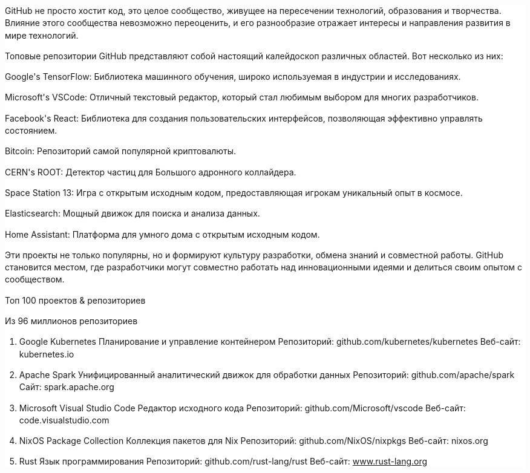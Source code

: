 GitHub не просто хостит код, это целое сообщество, живущее на пересечении технологий, образования и творчества. Влияние этого сообщества невозможно переоценить, и его разнообразие отражает интересы и направления развития в мире технологий.

Топовые репозитории GitHub представляют собой настоящий калейдоскоп различных областей. Вот несколько из них:

Google's TensorFlow: Библиотека машинного обучения, широко используемая в индустрии и исследованиях.

Microsoft's VSCode: Отличный текстовый редактор, который стал любимым выбором для многих разработчиков.

Facebook's React: Библиотека для создания пользовательских интерфейсов, позволяющая эффективно управлять состоянием.

Bitcoin: Репозиторий самой популярной криптовалюты.

CERN's ROOT: Детектор частиц для Большого адронного коллайдера.

Space Station 13: Игра с открытым исходным кодом, предоставляющая игрокам уникальный опыт в космосе.

Elasticsearch: Мощный движок для поиска и анализа данных.

Home Assistant: Платформа для умного дома с открытым исходным кодом.

Эти проекты не только популярны, но и формируют культуру разработки, обмена знаний и совместной работы. GitHub становится местом, где разработчики могут совместно работать над инновационными идеями и делиться своим опытом с сообществом.

Топ 100 проектов & репозиториев

Из 96 миллионов репозиториев

1. Google Kubernetes
Планирование и управление контейнером
Репозиторий: github.com/kubernetes/kubernetes
Веб-сайт: kubernetes.io

2. Apache Spark
Унифицированный аналитический движок для обработки данных
Репозиторий: github.com/apache/spark
Сайт: spark.apache.org

3. Microsoft Visual Studio Code
Редактор исходного кода
Репозиторий: github.com/Microsoft/vscode
Веб-сайт: code.visualstudio.com

4. NixOS Package Collection
Коллекция пакетов для Nix
Репозиторий: github.com/NixOS/nixpkgs
Веб-сайт: nixos.org

5. Rust
Язык программирования
Репозиторий: github.com/rust-lang/rust
Веб-сайт: www.rust-lang.org

